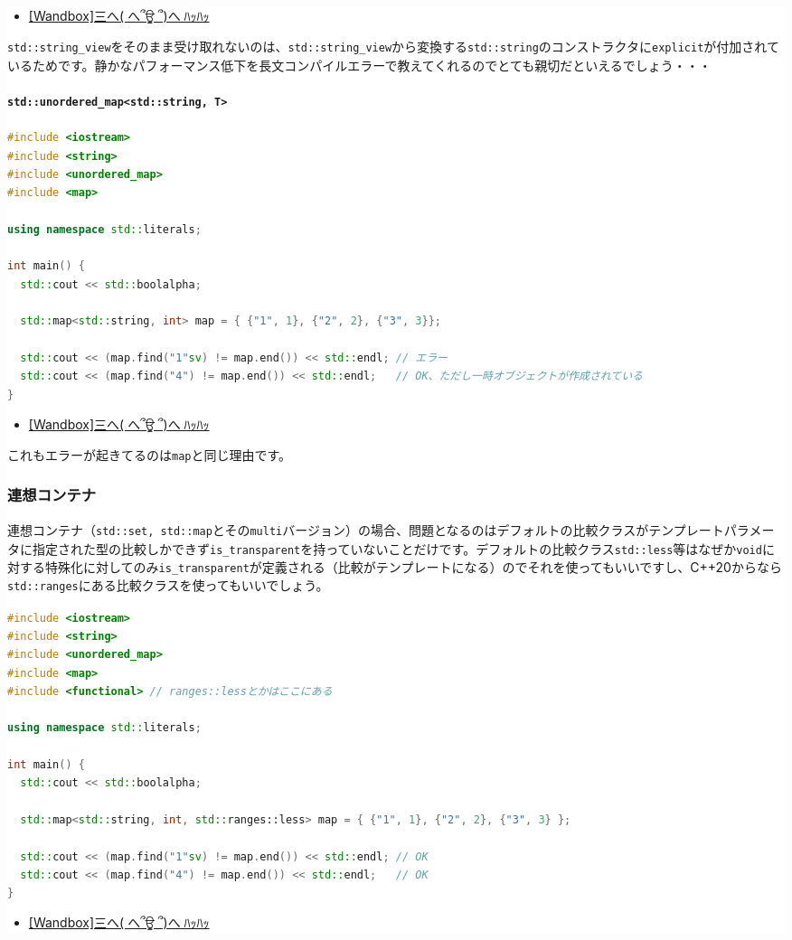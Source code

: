 - [[Wandbox]三へ( へ՞ਊ ՞)へ ﾊｯﾊｯ](https://wandbox.org/permlink/nBGVJlhRqZFp5MJn)

`std::string_view`をそのまま受け取れないのは、`std::string_view`から変換する`std::string`のコンストラクタに`explicit`が付加されているためです。静かなパフォーマンス低下を長文コンパイルエラーで教えてくれるのでとても親切だといえるでしょう・・・

#### `std::unordered_map<std::string, T>`

```cpp
#include <iostream>
#include <string>
#include <unordered_map>
#include <map>

using namespace std::literals;

int main() {
  std::cout << std::boolalpha;

  std::map<std::string, int> map = { {"1", 1}, {"2", 2}, {"3", 3}};

  std::cout << (map.find("1"sv) != map.end()) << std::endl; // エラー
  std::cout << (map.find("4") != map.end()) << std::endl;   // OK、ただし一時オブジェクトが作成されている
}
```

- [[Wandbox]三へ( へ՞ਊ ՞)へ ﾊｯﾊｯ](https://wandbox.org/permlink/LTOl581sdxXYxdmQ)

これもエラーが起きてるのは`map`と同じ理由です。

### 連想コンテナ

連想コンテナ（`std::set, std::map`とその`multi`バージョン）の場合、問題となるのはデフォルトの比較クラスがテンプレートパラメータに指定された型の比較しかできず`is_transparent`を持っていないことだけです。デフォルトの比較クラス`std::less`等はなぜか`void`に対する特殊化に対してのみ`is_transparent`が定義される（比較がテンプレートになる）のでそれを使ってもいいですし、C++20からなら`std::ranges`にある比較クラスを使ってもいいでしょう。

```cpp
#include <iostream>
#include <string>
#include <unordered_map>
#include <map>
#include <functional> // ranges::lessとかはここにある

using namespace std::literals;

int main() {
  std::cout << std::boolalpha;

  std::map<std::string, int, std::ranges::less> map = { {"1", 1}, {"2", 2}, {"3", 3} };

  std::cout << (map.find("1"sv) != map.end()) << std::endl; // OK
  std::cout << (map.find("4") != map.end()) << std::endl;   // OK
}
```

- [[Wandbox]三へ( へ՞ਊ ՞)へ ﾊｯﾊｯ](https://wandbox.org/permlink/9oQ6QUE9ntguOPaC)
